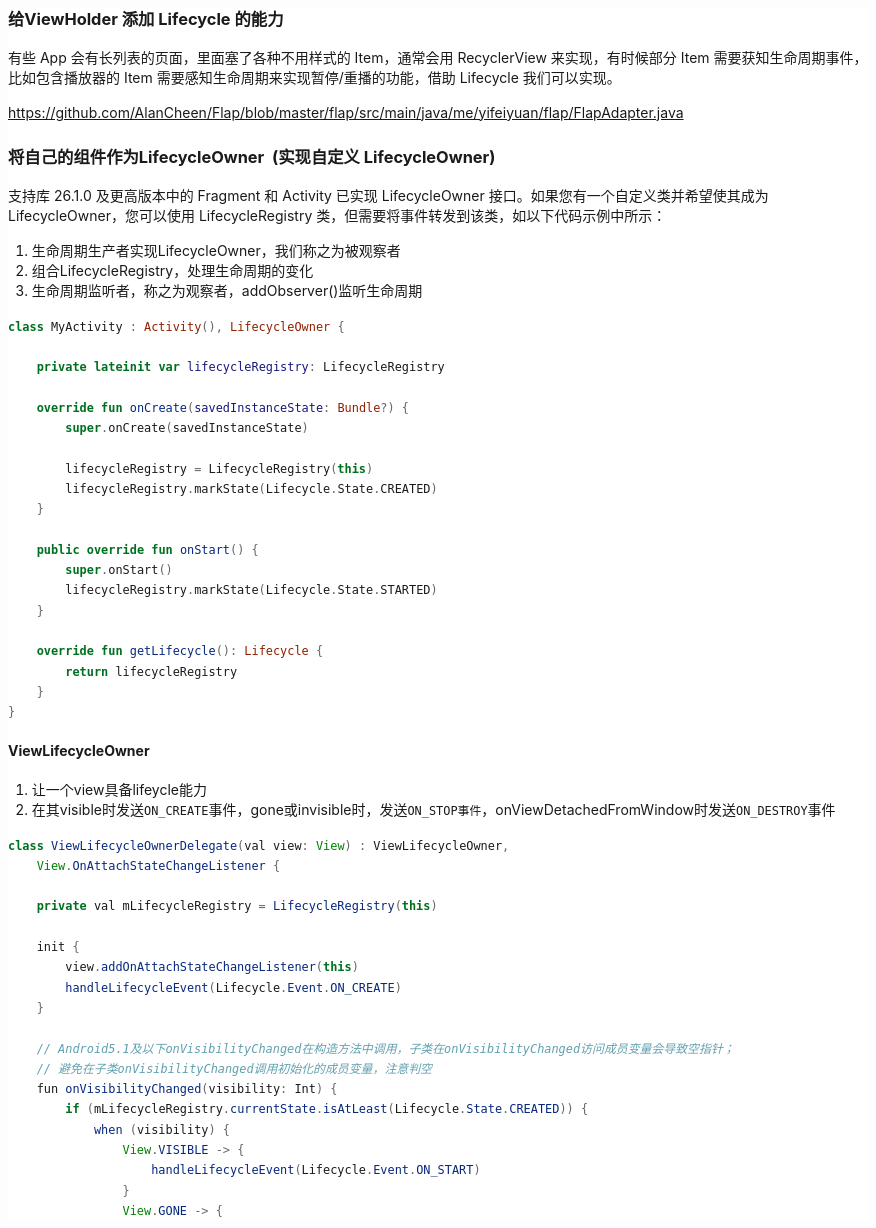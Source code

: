 ### 给ViewHolder 添加 Lifecycle 的能力

有些 App 会有长列表的页面，里面塞了各种不用样式的 Item，通常会用 RecyclerView 来实现，有时候部分 Item 需要获知生命周期事件，比如包含播放器的 Item 需要感知生命周期来实现暂停/重播的功能，借助 Lifecycle 我们可以实现。

<https://github.com/AlanCheen/Flap/blob/master/flap/src/main/java/me/yifeiyuan/flap/FlapAdapter.java>

### 将自己的组件作为LifecycleOwner  (实现自定义 LifecycleOwner)

支持库 26.1.0 及更高版本中的 Fragment 和 Activity 已实现 LifecycleOwner 接口。如果您有一个自定义类并希望使其成为 LifecycleOwner，您可以使用 LifecycleRegistry 类，但需要将事件转发到该类，如以下代码示例中所示：

1. 生命周期生产者实现LifecycleOwner，我们称之为被观察者
2. 组合LifecycleRegistry，处理生命周期的变化
3. 生命周期监听者，称之为观察者，addObserver()监听生命周期

```kotlin
class MyActivity : Activity(), LifecycleOwner {

    private lateinit var lifecycleRegistry: LifecycleRegistry

    override fun onCreate(savedInstanceState: Bundle?) {
        super.onCreate(savedInstanceState)

        lifecycleRegistry = LifecycleRegistry(this)
        lifecycleRegistry.markState(Lifecycle.State.CREATED)
    }

    public override fun onStart() {
        super.onStart()
        lifecycleRegistry.markState(Lifecycle.State.STARTED)
    }

    override fun getLifecycle(): Lifecycle {
        return lifecycleRegistry
    }
}
```

#### ViewLifecycleOwner

1. 让一个view具备lifeycle能力
2. 在其visible时发送`ON_CREATE`事件，gone或invisible时，发送`ON_STOP事件`，onViewDetachedFromWindow时发送`ON_DESTROY`事件

```java
class ViewLifecycleOwnerDelegate(val view: View) : ViewLifecycleOwner,
    View.OnAttachStateChangeListener {

    private val mLifecycleRegistry = LifecycleRegistry(this)

    init {
        view.addOnAttachStateChangeListener(this)
        handleLifecycleEvent(Lifecycle.Event.ON_CREATE)
    }

    // Android5.1及以下onVisibilityChanged在构造方法中调用，子类在onVisibilityChanged访问成员变量会导致空指针；
    // 避免在子类onVisibilityChanged调用初始化的成员变量，注意判空
    fun onVisibilityChanged(visibility: Int) {
        if (mLifecycleRegistry.currentState.isAtLeast(Lifecycle.State.CREATED)) {
            when (visibility) {
                View.VISIBLE -> {
                    handleLifecycleEvent(Lifecycle.Event.ON_START)
                }
                View.GONE -> {
```